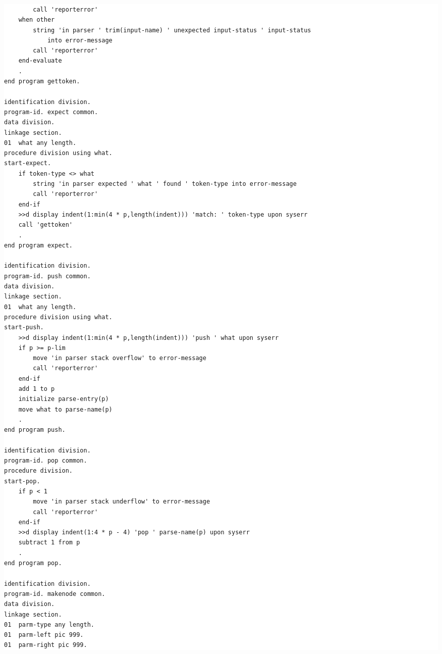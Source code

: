 ```cobol
        call 'reporterror'
    when other
        string 'in parser ' trim(input-name) ' unexpected input-status ' input-status
            into error-message
        call 'reporterror'
    end-evaluate
    .
end program gettoken.

identification division.
program-id. expect common.
data division.
linkage section.
01  what any length.
procedure division using what.
start-expect.
    if token-type <> what
        string 'in parser expected ' what ' found ' token-type into error-message
        call 'reporterror'
    end-if
    >>d display indent(1:min(4 * p,length(indent))) 'match: ' token-type upon syserr
    call 'gettoken'
    .
end program expect.

identification division.
program-id. push common.
data division.
linkage section.
01  what any length.
procedure division using what.
start-push.
    >>d display indent(1:min(4 * p,length(indent))) 'push ' what upon syserr
    if p >= p-lim
        move 'in parser stack overflow' to error-message
        call 'reporterror'
    end-if
    add 1 to p
    initialize parse-entry(p)
    move what to parse-name(p)
    .
end program push.

identification division.
program-id. pop common.
procedure division.
start-pop.
    if p < 1
        move 'in parser stack underflow' to error-message
        call 'reporterror'
    end-if
    >>d display indent(1:4 * p - 4) 'pop ' parse-name(p) upon syserr
    subtract 1 from p
    .
end program pop.

identification division.
program-id. makenode common.
data division.
linkage section.
01  parm-type any length.
01  parm-left pic 999.
01  parm-right pic 999.
```